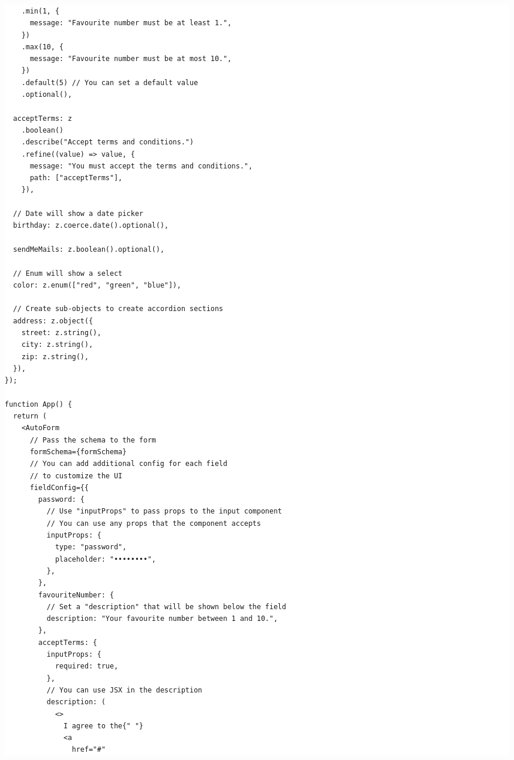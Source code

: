 ```tsx
    .min(1, {
      message: "Favourite number must be at least 1.",
    })
    .max(10, {
      message: "Favourite number must be at most 10.",
    })
    .default(5) // You can set a default value
    .optional(),

  acceptTerms: z
    .boolean()
    .describe("Accept terms and conditions.")
    .refine((value) => value, {
      message: "You must accept the terms and conditions.",
      path: ["acceptTerms"],
    }),

  // Date will show a date picker
  birthday: z.coerce.date().optional(),

  sendMeMails: z.boolean().optional(),

  // Enum will show a select
  color: z.enum(["red", "green", "blue"]),

  // Create sub-objects to create accordion sections
  address: z.object({
    street: z.string(),
    city: z.string(),
    zip: z.string(),
  }),
});

function App() {
  return (
    <AutoForm
      // Pass the schema to the form
      formSchema={formSchema}
      // You can add additional config for each field
      // to customize the UI
      fieldConfig={{
        password: {
          // Use "inputProps" to pass props to the input component
          // You can use any props that the component accepts
          inputProps: {
            type: "password",
            placeholder: "••••••••",
          },
        },
        favouriteNumber: {
          // Set a "description" that will be shown below the field
          description: "Your favourite number between 1 and 10.",
        },
        acceptTerms: {
          inputProps: {
            required: true,
          },
          // You can use JSX in the description
          description: (
            <>
              I agree to the{" "}
              <a
                href="#"
```